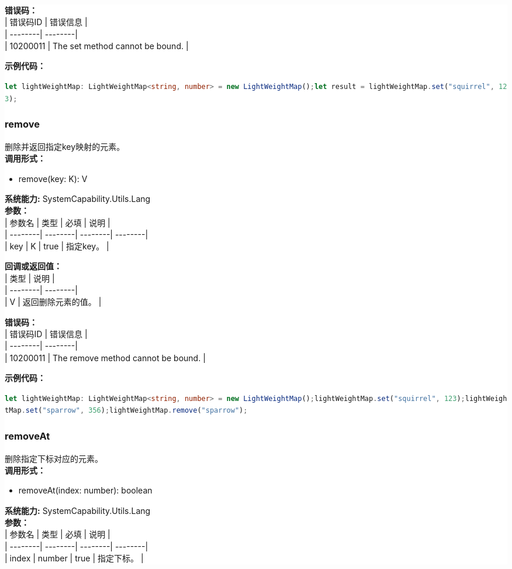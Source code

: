     
 **错误码：**     
| 错误码ID | 错误信息 |  
| --------| --------|  
| 10200011 | The set method cannot be bound. |  
    
 **示例代码：**   
```ts    
let lightWeightMap: LightWeightMap<string, number> = new LightWeightMap();let result = lightWeightMap.set("squirrel", 123);    
```    
  
    
### remove    
删除并返回指定key映射的元素。  
 **调用形式：**     
- remove(key: K): V  
  
 **系统能力:**  SystemCapability.Utils.Lang    
 **参数：**     
| 参数名 | 类型 | 必填 | 说明 |  
| --------| --------| --------| --------|  
| key | K | true | 指定key。 |  
    
 **回调或返回值：**     
| 类型 | 说明 |  
| --------| --------|  
| V | 返回删除元素的值。 |  
    
    
 **错误码：**     
| 错误码ID | 错误信息 |  
| --------| --------|  
| 10200011 | The remove method cannot be bound. |  
    
 **示例代码：**   
```ts    
let lightWeightMap: LightWeightMap<string, number> = new LightWeightMap();lightWeightMap.set("squirrel", 123);lightWeightMap.set("sparrow", 356);lightWeightMap.remove("sparrow");    
```    
  
    
### removeAt    
删除指定下标对应的元素。  
 **调用形式：**     
- removeAt(index: number): boolean  
  
 **系统能力:**  SystemCapability.Utils.Lang    
 **参数：**     
| 参数名 | 类型 | 必填 | 说明 |  
| --------| --------| --------| --------|  
| index | number | true | 指定下标。 |  
    